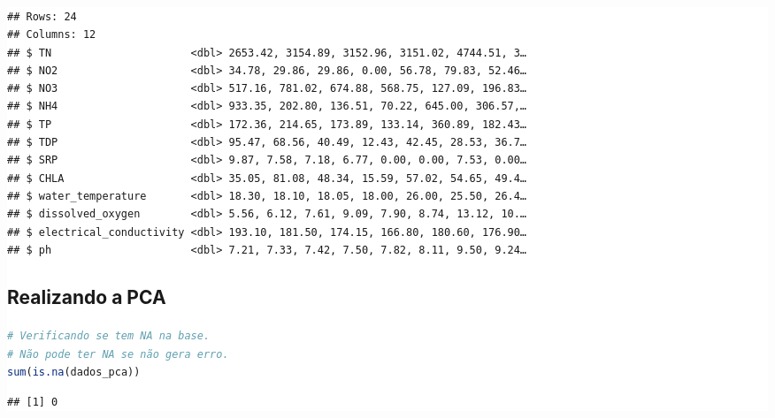     ## Rows: 24
    ## Columns: 12
    ## $ TN                      <dbl> 2653.42, 3154.89, 3152.96, 3151.02, 4744.51, 3…
    ## $ NO2                     <dbl> 34.78, 29.86, 29.86, 0.00, 56.78, 79.83, 52.46…
    ## $ NO3                     <dbl> 517.16, 781.02, 674.88, 568.75, 127.09, 196.83…
    ## $ NH4                     <dbl> 933.35, 202.80, 136.51, 70.22, 645.00, 306.57,…
    ## $ TP                      <dbl> 172.36, 214.65, 173.89, 133.14, 360.89, 182.43…
    ## $ TDP                     <dbl> 95.47, 68.56, 40.49, 12.43, 42.45, 28.53, 36.7…
    ## $ SRP                     <dbl> 9.87, 7.58, 7.18, 6.77, 0.00, 0.00, 7.53, 0.00…
    ## $ CHLA                    <dbl> 35.05, 81.08, 48.34, 15.59, 57.02, 54.65, 49.4…
    ## $ water_temperature       <dbl> 18.30, 18.10, 18.05, 18.00, 26.00, 25.50, 26.4…
    ## $ dissolved_oxygen        <dbl> 5.56, 6.12, 7.61, 9.09, 7.90, 8.74, 13.12, 10.…
    ## $ electrical_conductivity <dbl> 193.10, 181.50, 174.15, 166.80, 180.60, 176.90…
    ## $ ph                      <dbl> 7.21, 7.33, 7.42, 7.50, 7.82, 8.11, 9.50, 9.24…

## Realizando a PCA

``` r
# Verificando se tem NA na base. 
# Não pode ter NA se não gera erro.
sum(is.na(dados_pca))
```

    ## [1] 0
